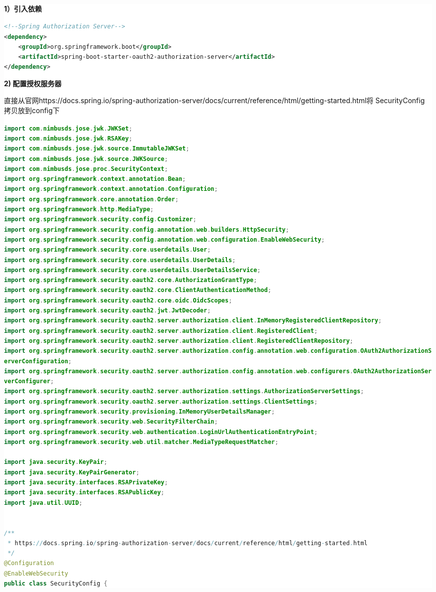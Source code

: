 **1）引入依赖**

```xml
<!--Spring Authorization Server-->
<dependency>
    <groupId>org.springframework.boot</groupId>
    <artifactId>spring-boot-starter-oauth2-authorization-server</artifactId>
</dependency>
```

**2) 配置授权服务器**

直接从官网https://docs.spring.io/spring-authorization-server/docs/current/reference/html/getting-started.html将 SecurityConfig 拷贝放到config下

```java
import com.nimbusds.jose.jwk.JWKSet;
import com.nimbusds.jose.jwk.RSAKey;
import com.nimbusds.jose.jwk.source.ImmutableJWKSet;
import com.nimbusds.jose.jwk.source.JWKSource;
import com.nimbusds.jose.proc.SecurityContext;
import org.springframework.context.annotation.Bean;
import org.springframework.context.annotation.Configuration;
import org.springframework.core.annotation.Order;
import org.springframework.http.MediaType;
import org.springframework.security.config.Customizer;
import org.springframework.security.config.annotation.web.builders.HttpSecurity;
import org.springframework.security.config.annotation.web.configuration.EnableWebSecurity;
import org.springframework.security.core.userdetails.User;
import org.springframework.security.core.userdetails.UserDetails;
import org.springframework.security.core.userdetails.UserDetailsService;
import org.springframework.security.oauth2.core.AuthorizationGrantType;
import org.springframework.security.oauth2.core.ClientAuthenticationMethod;
import org.springframework.security.oauth2.core.oidc.OidcScopes;
import org.springframework.security.oauth2.jwt.JwtDecoder;
import org.springframework.security.oauth2.server.authorization.client.InMemoryRegisteredClientRepository;
import org.springframework.security.oauth2.server.authorization.client.RegisteredClient;
import org.springframework.security.oauth2.server.authorization.client.RegisteredClientRepository;
import org.springframework.security.oauth2.server.authorization.config.annotation.web.configuration.OAuth2AuthorizationServerConfiguration;
import org.springframework.security.oauth2.server.authorization.config.annotation.web.configurers.OAuth2AuthorizationServerConfigurer;
import org.springframework.security.oauth2.server.authorization.settings.AuthorizationServerSettings;
import org.springframework.security.oauth2.server.authorization.settings.ClientSettings;
import org.springframework.security.provisioning.InMemoryUserDetailsManager;
import org.springframework.security.web.SecurityFilterChain;
import org.springframework.security.web.authentication.LoginUrlAuthenticationEntryPoint;
import org.springframework.security.web.util.matcher.MediaTypeRequestMatcher;

import java.security.KeyPair;
import java.security.KeyPairGenerator;
import java.security.interfaces.RSAPrivateKey;
import java.security.interfaces.RSAPublicKey;
import java.util.UUID;


/**
 * https://docs.spring.io/spring-authorization-server/docs/current/reference/html/getting-started.html
 */
@Configuration
@EnableWebSecurity
public class SecurityConfig {

```